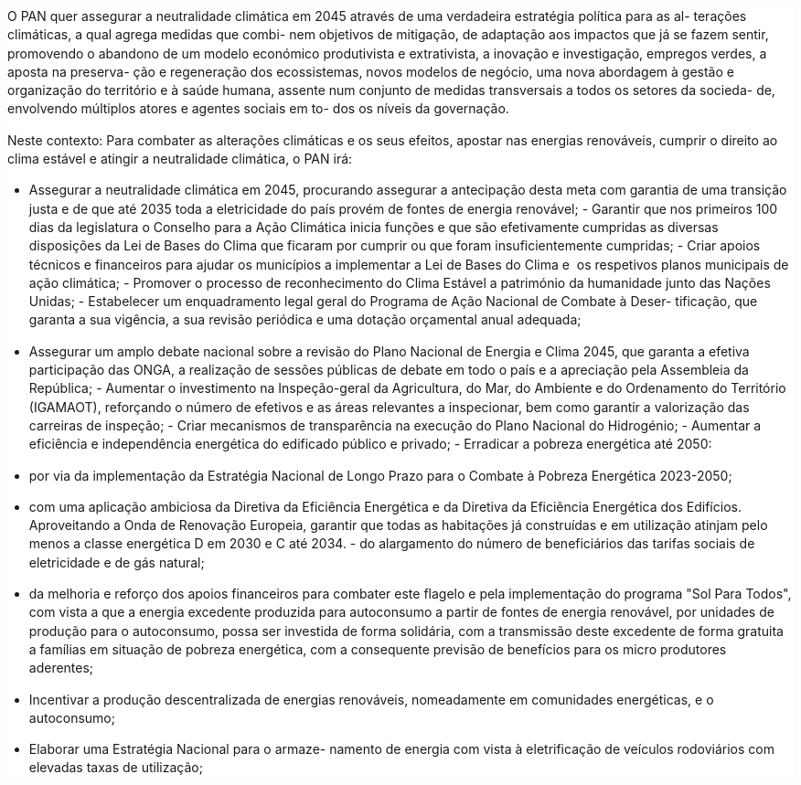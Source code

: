 O PAN quer assegurar a neutralidade climática em 2045 
através de uma verdadeira estratégia política para as al-
terações climáticas, a qual agrega medidas que combi-
nem objetivos de mitigação, de adaptação aos impactos 
que já se fazem sentir, promovendo o abandono de um 
modelo económico produtivista e extrativista, a inovação 
e investigação, empregos verdes, a aposta na preserva-
ção e regeneração dos ecossistemas, novos modelos de 
negócio, uma nova abordagem à gestão e organização 
do território e à saúde humana, assente num conjunto 
de medidas transversais a todos os setores da socieda-
de, envolvendo múltiplos atores e agentes sociais em to-
dos os níveis da governação.

Neste contexto: Para combater as alterações climáticas e os seus efeitos, apostar nas energias renováveis, cumprir o direito ao clima estável e atingir a neutralidade climática, o PAN irá: 

- Assegurar a neutralidade climática em 2045, procurando assegurar a antecipação desta meta com garantia de uma transição justa e de que até 2035 toda a eletricidade do país provém de fontes de energia renovável; - Garantir que nos primeiros 100 dias da legislatura o Conselho para a  Ação Climática inicia funções e que são efetivamente cumpridas as diversas disposições da Lei de Bases do Clima que ficaram por cumprir ou que foram insuficientemente cumpridas; - Criar apoios técnicos e financeiros para ajudar os municípios a implementar a Lei de Bases do Clima e  os respetivos planos municipais de ação climática; - Promover o processo de reconhecimento do Clima Estável a património da humanidade junto das Nações Unidas; - Estabelecer um enquadramento legal geral do 
Programa de Ação Nacional de Combate à Deser-
tificação, que garanta a sua vigência, a sua revisão periódica e uma dotação orçamental anual adequada;

- Assegurar um amplo debate nacional sobre a revisão do Plano Nacional de Energia e Clima 2045, que garanta a efetiva participação das ONGA, a realização de sessões públicas de debate em todo o país e a apreciação pela Assembleia da República; - Aumentar o investimento na Inspeção-geral da Agricultura, do Mar, do Ambiente e do Ordenamento do Território (IGAMAOT), reforçando o número de efetivos e as áreas relevantes a inspecionar, bem como garantir a valorização das carreiras de inspeção; - Criar mecanismos de transparência na execução do Plano Nacional do Hidrogénio; - Aumentar a eficiência e independência energética do edificado público e privado; - Erradicar a pobreza energética até 2050:
- por via da implementação da Estratégia Nacional de Longo Prazo para o Combate à Pobreza Energética 2023-2050;
- com uma aplicação ambiciosa da Diretiva da 
Eficiência Energética e da Diretiva da Eficiência 
Energética dos Edifícios. Aproveitando a Onda de Renovação Europeia, garantir que todas as habitações já construídas e em utilização atinjam pelo menos a classe energética D em 2030 e C até 2034. - do alargamento do número de beneficiários das tarifas sociais de eletricidade e de gás natural;
- da melhoria e reforço dos apoios financeiros para combater este flagelo e pela implementação do programa "Sol Para Todos", com vista a que a energia excedente produzida para autoconsumo a partir de fontes de energia renovável, por unidades de produção para o autoconsumo, possa ser investida de forma solidária, com a transmissão deste excedente de forma gratuita a famílias em situação de pobreza energética, com a consequente previsão de benefícios para os micro produtores aderentes;
- Incentivar a produção descentralizada de energias renováveis, nomeadamente em comunidades energéticas, e o autoconsumo;
- Elaborar uma Estratégia Nacional para o armaze-
namento de energia com vista à eletrificação de veículos rodoviários com elevadas taxas de utilização;
